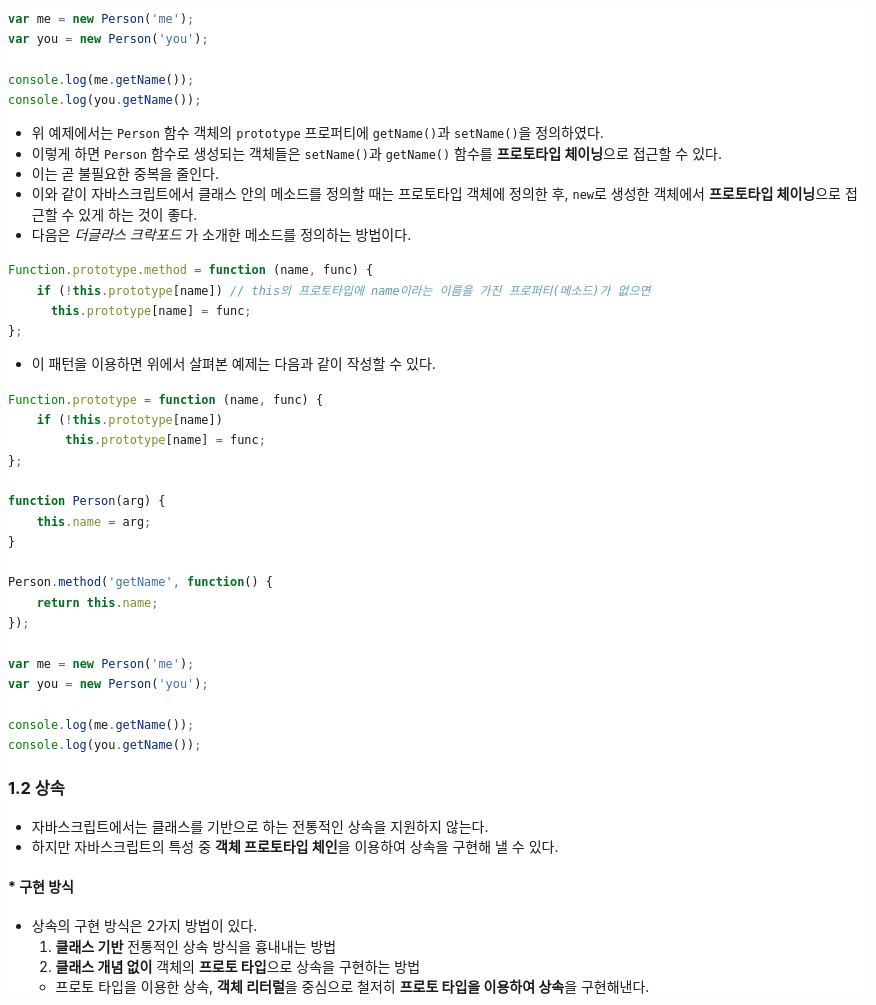 ```javascript
var me = new Person('me');
var you = new Person('you');

console.log(me.getName());
console.log(you.getName());
```

- 위 예제에서는 ```Person``` 함수 객체의 ```prototype``` 프로퍼티에 ```getName()```과 ```setName()```을 정의하였다.
- 이렇게 하면 ```Person``` 함수로 생성되는 객체들은 ```setName()```과 ```getName()``` 함수를 **프로토타입 체이닝**으로 접근할 수 있다.
- 이는 곧 불필요한 중복을 줄인다.
- 이와 같이 자바스크립트에서 클래스 안의 메소드를 정의할 때는 프로토타입 객체에 정의한 후, ```new```로 생성한 객체에서 **프로토타입 체이닝**으로 접근할 수 있게 하는 것이 좋다.
- 다음은 _더글라스 크락포드_ 가 소개한 메소드를 정의하는 방법이다.

```javascript
Function.prototype.method = function (name, func) {
    if (!this.prototype[name]) // this의 프로토타입에 name이라는 이름을 가진 프로퍼티(메소드)가 없으면
      this.prototype[name] = func;
};
```
- 이 패턴을 이용하면 위에서 살펴본 예제는 다음과 같이 작성할 수 있다.

```javascript
Function.prototype = function (name, func) {
    if (!this.prototype[name])
        this.prototype[name] = func;
};

function Person(arg) {
    this.name = arg;
}

Person.method('getName', function() {
    return this.name;
});

var me = new Person('me');
var you = new Person('you');

console.log(me.getName());
console.log(you.getName());
```

### 1.2 상속
- 자바스크립트에서는 클래스를 기반으로 하는 전통적인 상속을 지원하지 않는다.
- 하지만 자바스크립트의 특성 중 **객체 프로토타입 체인**을 이용하여 상속을 구현해 낼 수 있다.

#### * 구현 방식
- 상속의 구현 방식은 2가지 방법이 있다.
  1. **클래스 기반** 전통적인 상속 방식을 흉내내는 방법
  2. **클래스 개념 없이** 객체의 **프로토 타입**으로 상속을 구현하는 방법
    - 프로토 타입을 이용한 상속, **객체 리터럴**을 중심으로 철저히 **프로토 타입을 이용하여 상속**을 구현해낸다.
